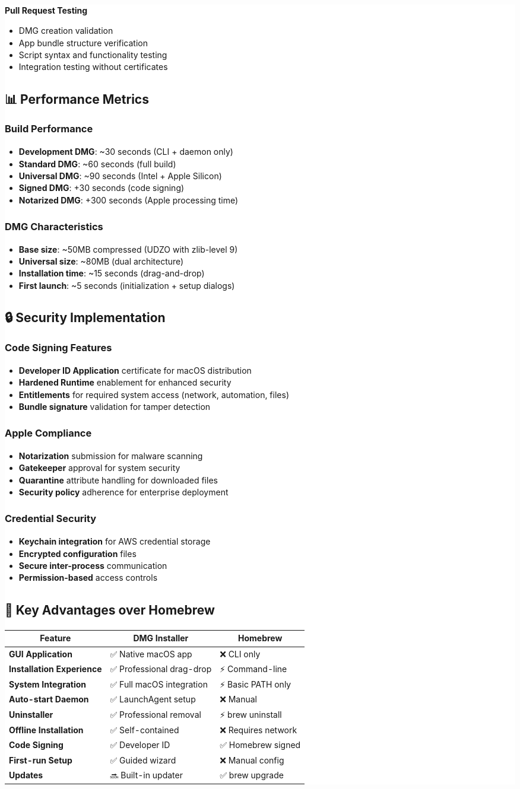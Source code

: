 **Pull Request Testing**
- DMG creation validation
- App bundle structure verification
- Script syntax and functionality testing
- Integration testing without certificates

## 📊 Performance Metrics

### Build Performance
- **Development DMG**: ~30 seconds (CLI + daemon only)
- **Standard DMG**: ~60 seconds (full build)
- **Universal DMG**: ~90 seconds (Intel + Apple Silicon)
- **Signed DMG**: +30 seconds (code signing)
- **Notarized DMG**: +300 seconds (Apple processing time)

### DMG Characteristics
- **Base size**: ~50MB compressed (UDZO with zlib-level 9)
- **Universal size**: ~80MB (dual architecture)
- **Installation time**: ~15 seconds (drag-and-drop)
- **First launch**: ~5 seconds (initialization + setup dialogs)

## 🔒 Security Implementation

### Code Signing Features
- **Developer ID Application** certificate for macOS distribution
- **Hardened Runtime** enablement for enhanced security
- **Entitlements** for required system access (network, automation, files)
- **Bundle signature** validation for tamper detection

### Apple Compliance
- **Notarization** submission for malware scanning
- **Gatekeeper** approval for system security
- **Quarantine** attribute handling for downloaded files
- **Security policy** adherence for enterprise deployment

### Credential Security
- **Keychain integration** for AWS credential storage
- **Encrypted configuration** files
- **Secure inter-process** communication
- **Permission-based** access controls

## 🌟 Key Advantages over Homebrew

| Feature | DMG Installer | Homebrew |
|---------|---------------|----------|
| **GUI Application** | ✅ Native macOS app | ❌ CLI only |
| **Installation Experience** | ✅ Professional drag-drop | ⚡ Command-line |
| **System Integration** | ✅ Full macOS integration | ⚡ Basic PATH only |
| **Auto-start Daemon** | ✅ LaunchAgent setup | ❌ Manual |
| **Uninstaller** | ✅ Professional removal | ⚡ brew uninstall |
| **Offline Installation** | ✅ Self-contained | ❌ Requires network |
| **Code Signing** | ✅ Developer ID | ✅ Homebrew signed |
| **First-run Setup** | ✅ Guided wizard | ❌ Manual config |
| **Updates** | 🔜 Built-in updater | ✅ brew upgrade |
